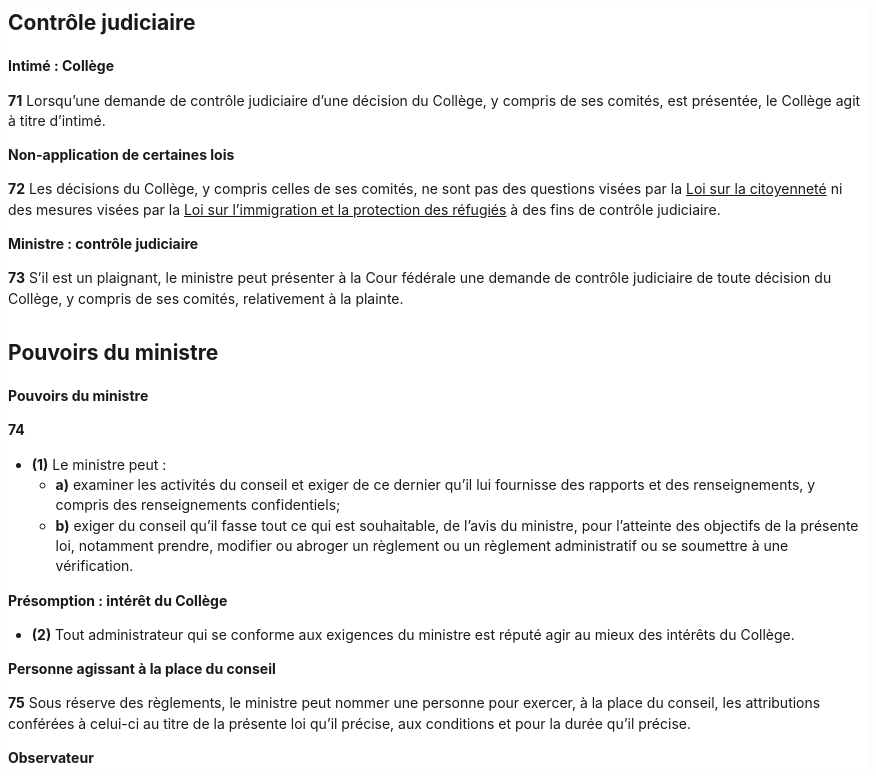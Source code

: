 

## Contrôle judiciaire



**Intimé : Collège**

**71** Lorsqu’une demande de contrôle judiciaire d’une décision du Collège, y compris de ses comités, est présentée, le Collège agit à titre d’intimé.




**Non-application de certaines lois**

**72** Les décisions du Collège, y compris celles de ses comités, ne sont pas des questions visées par la [Loi sur la citoyenneté](/fr/Lois/Lois%20révisées%20du%20Canada/C/C-29.md) ni des mesures visées par la [Loi sur l’immigration et la protection des réfugiés](/fr/Lois/Lois%20du%20Canada/2001/ch.%2027.md) à des fins de contrôle judiciaire.




**Ministre : contrôle judiciaire**

**73** S’il est un plaignant, le ministre peut présenter à la Cour fédérale une demande de contrôle judiciaire de toute décision du Collège, y compris de ses comités, relativement à la plainte.




## Pouvoirs du ministre



**Pouvoirs du ministre**

**74** 

- **(1)** Le ministre peut :
	- **a)** examiner les activités du conseil et exiger de ce dernier qu’il lui fournisse des rapports et des renseignements, y compris des renseignements confidentiels;
	- **b)** exiger du conseil qu’il fasse tout ce qui est souhaitable, de l’avis du ministre, pour l’atteinte des objectifs de la présente loi, notamment prendre, modifier ou abroger un règlement ou un règlement administratif ou se soumettre à une vérification.

**Présomption : intérêt du Collège**

- **(2)** Tout administrateur qui se conforme aux exigences du ministre est réputé agir au mieux des intérêts du Collège.




**Personne agissant à la place du conseil**

**75** Sous réserve des règlements, le ministre peut nommer une personne pour exercer, à la place du conseil, les attributions conférées à celui-ci au titre de la présente loi qu’il précise, aux conditions et pour la durée qu’il précise.




**Observateur**
